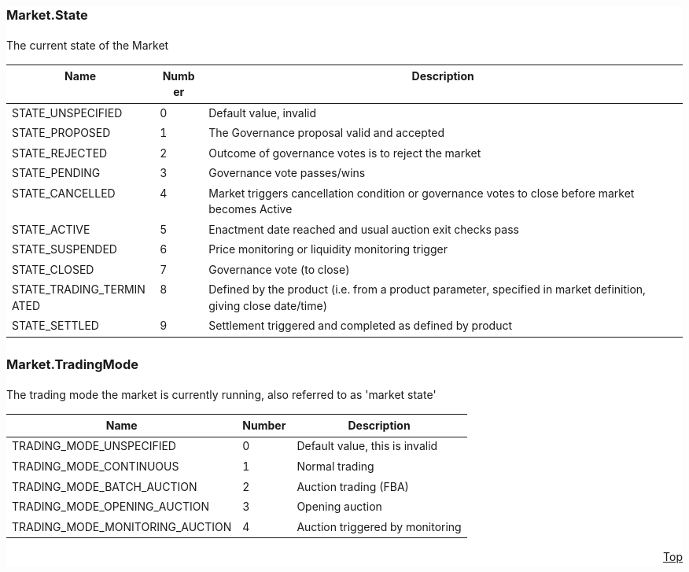 






<a name="vega.Market.State"></a>

### Market.State
The current state of the Market

| Name | Number | Description |
| ---- | ------ | ----------- |
| STATE_UNSPECIFIED | 0 | Default value, invalid |
| STATE_PROPOSED | 1 | The Governance proposal valid and accepted |
| STATE_REJECTED | 2 | Outcome of governance votes is to reject the market |
| STATE_PENDING | 3 | Governance vote passes/wins |
| STATE_CANCELLED | 4 | Market triggers cancellation condition or governance votes to close before market becomes Active |
| STATE_ACTIVE | 5 | Enactment date reached and usual auction exit checks pass |
| STATE_SUSPENDED | 6 | Price monitoring or liquidity monitoring trigger |
| STATE_CLOSED | 7 | Governance vote (to close) |
| STATE_TRADING_TERMINATED | 8 | Defined by the product (i.e. from a product parameter, specified in market definition, giving close date/time) |
| STATE_SETTLED | 9 | Settlement triggered and completed as defined by product |



<a name="vega.Market.TradingMode"></a>

### Market.TradingMode
The trading mode the market is currently running, also referred to as &#39;market state&#39;

| Name | Number | Description |
| ---- | ------ | ----------- |
| TRADING_MODE_UNSPECIFIED | 0 | Default value, this is invalid |
| TRADING_MODE_CONTINUOUS | 1 | Normal trading |
| TRADING_MODE_BATCH_AUCTION | 2 | Auction trading (FBA) |
| TRADING_MODE_OPENING_AUCTION | 3 | Opening auction |
| TRADING_MODE_MONITORING_AUCTION | 4 | Auction triggered by monitoring |










<a name="assets.proto"></a>
<p align="right"><a href="#top">Top</a></p>
